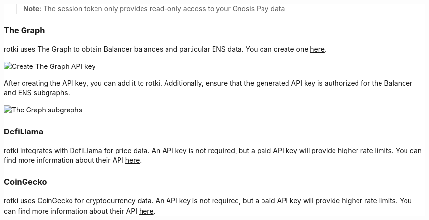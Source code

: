 > **Note**: The session token only provides read-only access to your Gnosis Pay data

### The Graph

rotki uses The Graph to obtain Balancer balances and particular ENS data. You can create one [here](https://thegraph.com/studio/apikeys).

![Create The Graph API key](/images/create_the_graph_api_key.png)

After creating the API key, you can add it to rotki. Additionally, ensure that the generated API key is authorized for the Balancer and ENS subgraphs.

![The Graph subgraphs](/images/the_graph_subgraphs.png)

### DefiLlama

rotki integrates with DefiLlama for price data. An API key is not required, but a paid API key will provide higher rate limits. You can find more information about their API [here](https://defillama.com/pro-api).

### CoinGecko

rotki uses CoinGecko for cryptocurrency data. An API key is not required, but a paid API key will provide higher rate limits. You can find more information about their API [here](https://www.coingecko.com/en/api).
